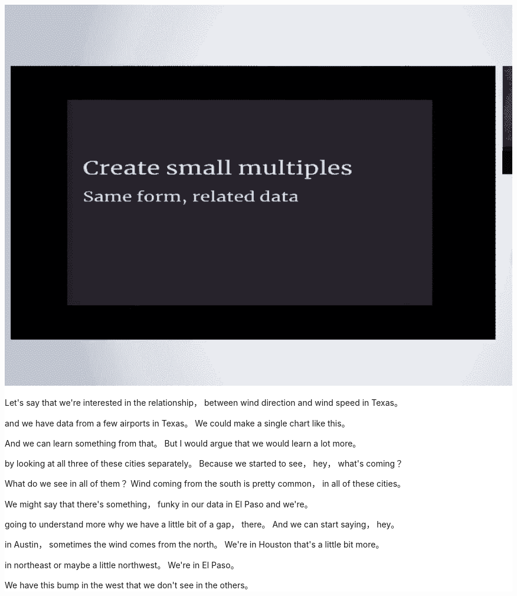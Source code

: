 ![](img/810cd5a6b76e9033a026d12d5ddc9c62_23.png)

 Let's say that we're interested in the relationship， between wind direction and wind speed in Texas。

 and we have data from a few airports in Texas。 We could make a single chart like this。

 And we can learn something from that。 But I would argue that we would learn a lot more。

 by looking at all three of these cities separately。 Because we started to see， hey， what's coming？

 What do we see in all of them？ Wind coming from the south is pretty common， in all of these cities。

 We might say that there's something， funky in our data in El Paso and we're。

 going to understand more why we have a little bit of a gap， there。 And we can start saying， hey。

 in Austin， sometimes the wind comes from the north。 We're in Houston that's a little bit more。

 in northeast or maybe a little northwest。 We're in El Paso。

 We have this bump in the west that we don't see in the others。
